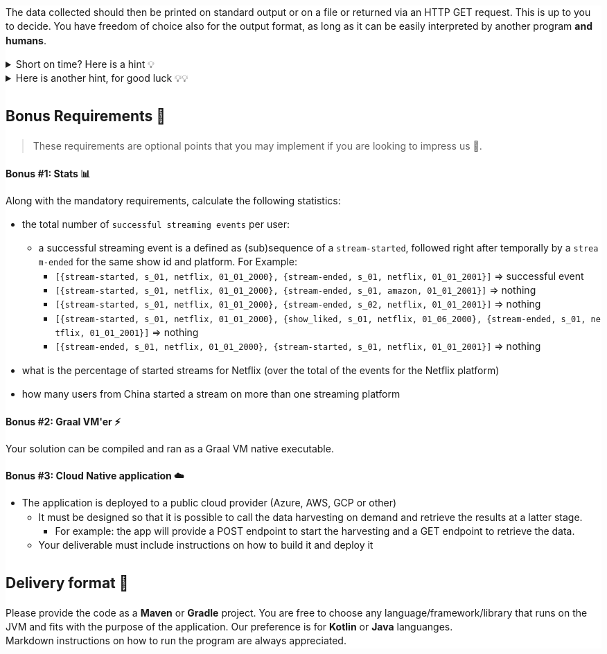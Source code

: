 
The data collected should then be printed on standard output or on a file or returned via an HTTP GET request.
This is up to you to decide.
You have freedom of choice also for the output format, as long as it can be easily interpreted by another program **and humans**.  


<details><summary>Short on time? Here is a hint 💡</summary></details>

<details><summary>Here is another hint, for good luck 💡💡</summary></details>

## Bonus Requirements 🌟

> These requirements are optional points that you may implement if you are looking to impress us 🎩. 

#### Bonus #1: Stats 📊 
Along with the mandatory requirements, calculate the following statistics:

- the total number of `successful streaming events` per user:
  - a successful streaming event is a defined as (sub)sequence of a `stream-started`, followed right after temporally by a `stream-ended` for the same show id and platform. For Example:
    - `[{stream-started, s_01, netflix, 01_01_2000}, {stream-ended, s_01, netflix, 01_01_2001}]` => successful event  
    - `[{stream-started, s_01, netflix, 01_01_2000}, {stream-ended, s_01, amazon, 01_01_2001}]` => nothing  
    - `[{stream-started, s_01, netflix, 01_01_2000}, {stream-ended, s_02, netflix, 01_01_2001}]` => nothing
    - `[{stream-started, s_01, netflix, 01_01_2000}, {show_liked, s_01, netflix, 01_06_2000}, {stream-ended, s_01, netflix, 01_01_2001}]` => nothing  
    - `[{stream-ended, s_01, netflix, 01_01_2000}, {stream-started, s_01, netflix, 01_01_2001}]` => nothing

- what is the percentage of started streams for Netflix (over the total of the events for the Netflix platform)
- how many users from China started a stream on more than one streaming platform


#### Bonus #2: Graal VM'er ⚡

Your solution can be compiled and ran as a Graal VM native executable.

#### Bonus #3: Cloud Native application ☁️

+ The application is deployed to a public cloud provider (Azure, AWS, GCP or other)
  - It must be designed so that it is possible to call the data harvesting on demand and retrieve the results at a latter stage.  
    - For example: the app will provide a POST endpoint to start the harvesting and a GET endpoint to retrieve the data.
  - Your deliverable must include instructions on how to build it and deploy it

## Delivery format 🚚 ##

Please provide the code as a **Maven** or **Gradle** project.
You are free to choose any language/framework/library that runs on the JVM and fits with the purpose
of the application. Our preference is for **Kotlin** or **Java** languanges.  
Markdown instructions on how to run the program are always appreciated.
